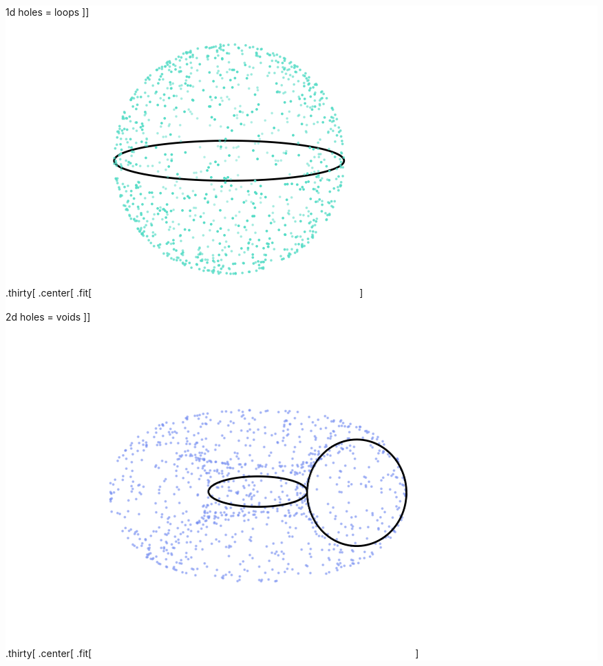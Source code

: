 1d holes = loops
]]

.thirty[
.center[
.fit[![points sampled on a sphere](images/generated/sphere.png)]

2d holes = voids
]]

.thirty[
.center[
.fit[![points sampled on a torus](images/generated/torus.png)]
